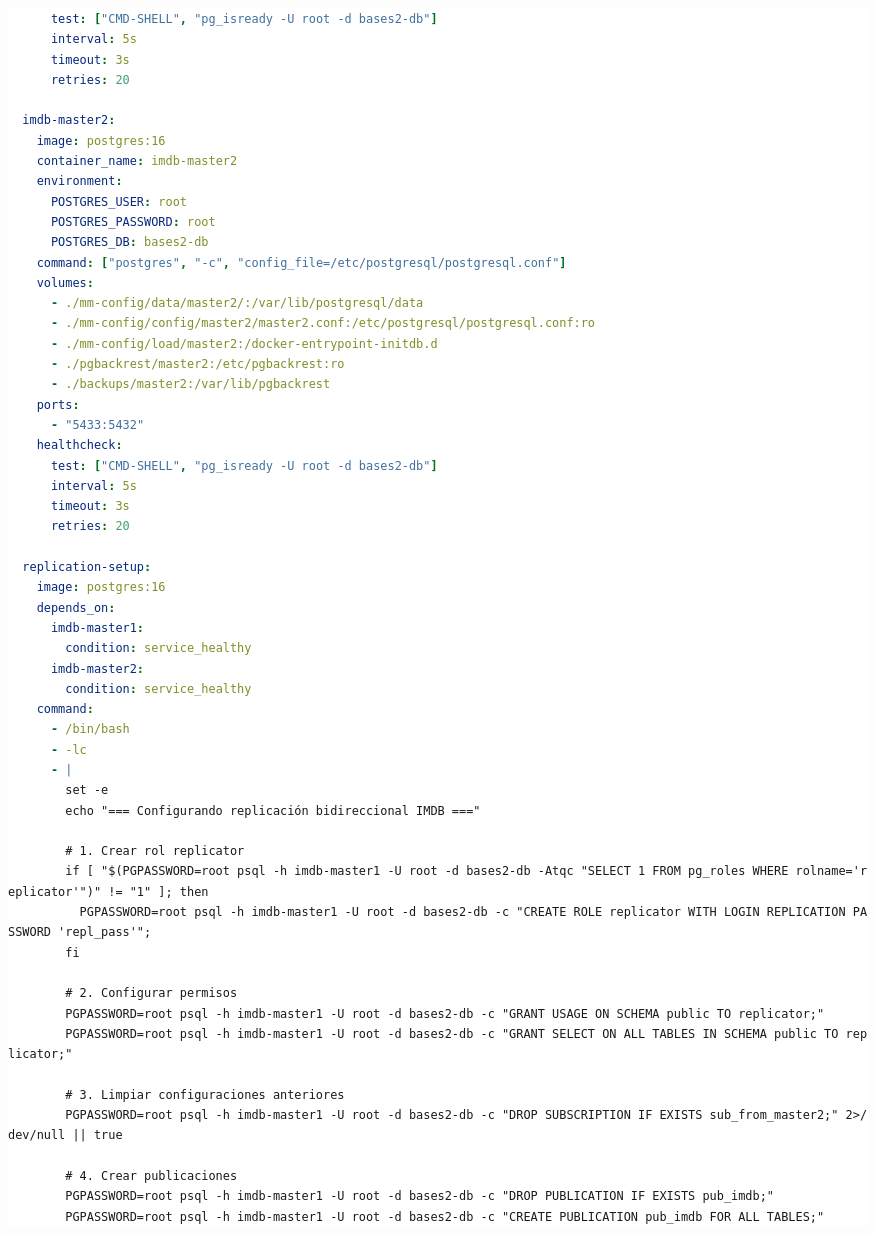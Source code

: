 ```yaml
      test: ["CMD-SHELL", "pg_isready -U root -d bases2-db"]
      interval: 5s
      timeout: 3s
      retries: 20

  imdb-master2:
    image: postgres:16
    container_name: imdb-master2
    environment:
      POSTGRES_USER: root
      POSTGRES_PASSWORD: root
      POSTGRES_DB: bases2-db
    command: ["postgres", "-c", "config_file=/etc/postgresql/postgresql.conf"]
    volumes:
      - ./mm-config/data/master2/:/var/lib/postgresql/data
      - ./mm-config/config/master2/master2.conf:/etc/postgresql/postgresql.conf:ro
      - ./mm-config/load/master2:/docker-entrypoint-initdb.d
      - ./pgbackrest/master2:/etc/pgbackrest:ro
      - ./backups/master2:/var/lib/pgbackrest
    ports:
      - "5433:5432"
    healthcheck:
      test: ["CMD-SHELL", "pg_isready -U root -d bases2-db"]
      interval: 5s
      timeout: 3s
      retries: 20

  replication-setup:
    image: postgres:16
    depends_on:
      imdb-master1:
        condition: service_healthy
      imdb-master2:
        condition: service_healthy
    command:
      - /bin/bash
      - -lc
      - |
        set -e
        echo "=== Configurando replicación bidireccional IMDB ==="
        
        # 1. Crear rol replicator
        if [ "$(PGPASSWORD=root psql -h imdb-master1 -U root -d bases2-db -Atqc "SELECT 1 FROM pg_roles WHERE rolname='replicator'")" != "1" ]; then
          PGPASSWORD=root psql -h imdb-master1 -U root -d bases2-db -c "CREATE ROLE replicator WITH LOGIN REPLICATION PASSWORD 'repl_pass'";
        fi
        
        # 2. Configurar permisos
        PGPASSWORD=root psql -h imdb-master1 -U root -d bases2-db -c "GRANT USAGE ON SCHEMA public TO replicator;"
        PGPASSWORD=root psql -h imdb-master1 -U root -d bases2-db -c "GRANT SELECT ON ALL TABLES IN SCHEMA public TO replicator;"
        
        # 3. Limpiar configuraciones anteriores
        PGPASSWORD=root psql -h imdb-master1 -U root -d bases2-db -c "DROP SUBSCRIPTION IF EXISTS sub_from_master2;" 2>/dev/null || true
        
        # 4. Crear publicaciones
        PGPASSWORD=root psql -h imdb-master1 -U root -d bases2-db -c "DROP PUBLICATION IF EXISTS pub_imdb;"
        PGPASSWORD=root psql -h imdb-master1 -U root -d bases2-db -c "CREATE PUBLICATION pub_imdb FOR ALL TABLES;"
```